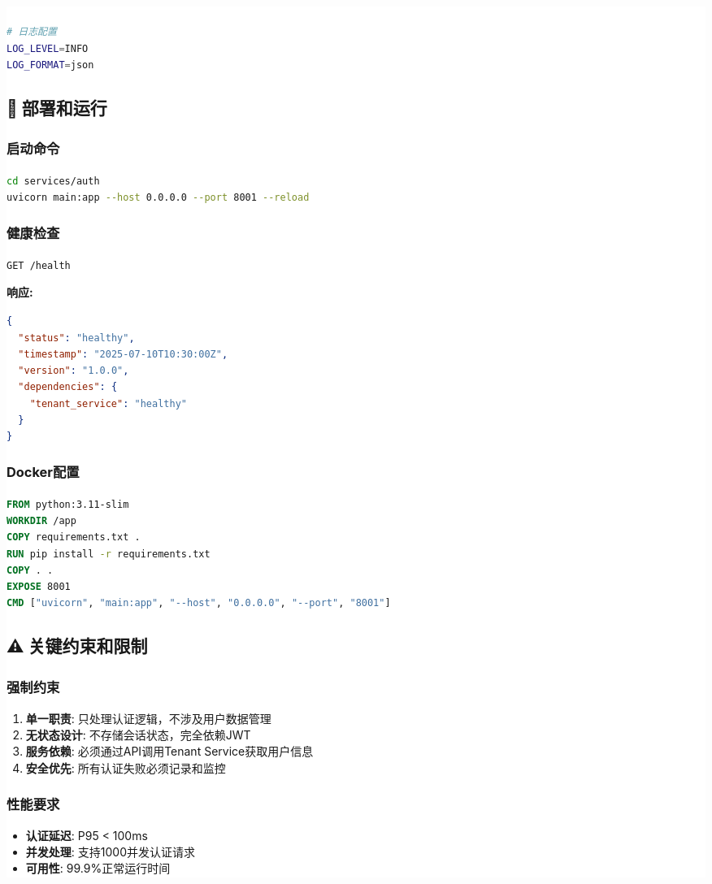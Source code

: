 ```bash

# 日志配置
LOG_LEVEL=INFO
LOG_FORMAT=json
```

## 🚀 部署和运行

### 启动命令
```bash
cd services/auth
uvicorn main:app --host 0.0.0.0 --port 8001 --reload
```

### 健康检查
```http
GET /health
```

**响应:**
```json
{
  "status": "healthy",
  "timestamp": "2025-07-10T10:30:00Z",
  "version": "1.0.0",
  "dependencies": {
    "tenant_service": "healthy"
  }
}
```

### Docker配置
```dockerfile
FROM python:3.11-slim
WORKDIR /app
COPY requirements.txt .
RUN pip install -r requirements.txt
COPY . .
EXPOSE 8001
CMD ["uvicorn", "main:app", "--host", "0.0.0.0", "--port", "8001"]
```

## ⚠️ 关键约束和限制

### 强制约束
1. **单一职责**: 只处理认证逻辑，不涉及用户数据管理
2. **无状态设计**: 不存储会话状态，完全依赖JWT
3. **服务依赖**: 必须通过API调用Tenant Service获取用户信息
4. **安全优先**: 所有认证失败必须记录和监控

### 性能要求
- **认证延迟**: P95 < 100ms
- **并发处理**: 支持1000并发认证请求
- **可用性**: 99.9%正常运行时间
